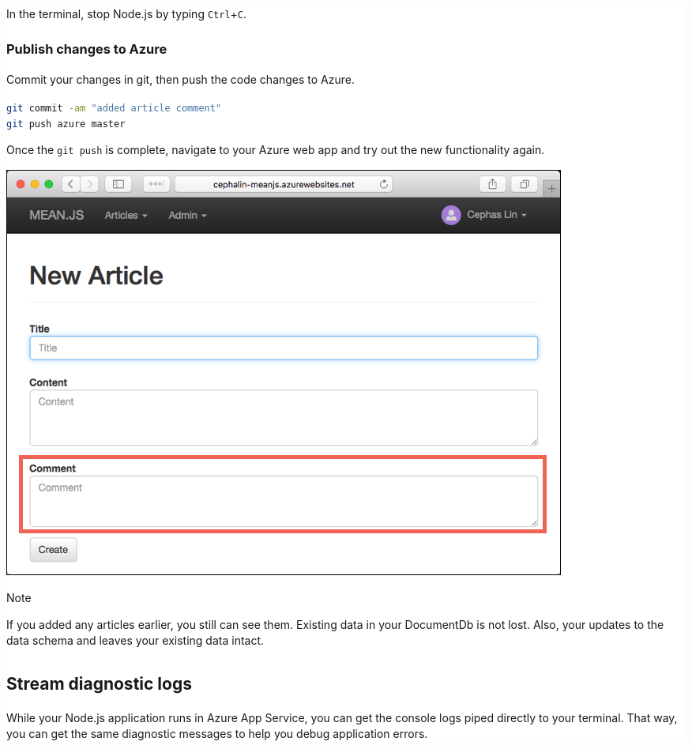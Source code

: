 In the terminal, stop Node.js by typing `Ctrl`+`C`. 

### Publish changes to Azure

Commit your changes in git, then push the code changes to Azure.

```bash
git commit -am "added article comment"
git push azure master
```

Once the `git push` is complete, navigate to your Azure web app and try out the new functionality again.

![Model and database changes published to Azure](media/app-service-web-tutorial-nodejs-mongodb-app/added-comment-field-published.png)

> [!NOTE]
> If you added any articles earlier, you still can see them. Existing data in your DocumentDb is not lost. Also, your updates to the data schema and leaves your existing data intact.
>
>

## Stream diagnostic logs 

While your Node.js application runs in Azure App Service, you can get the console logs piped directly to your terminal. That way, you can get the same diagnostic messages to help you debug application errors.
